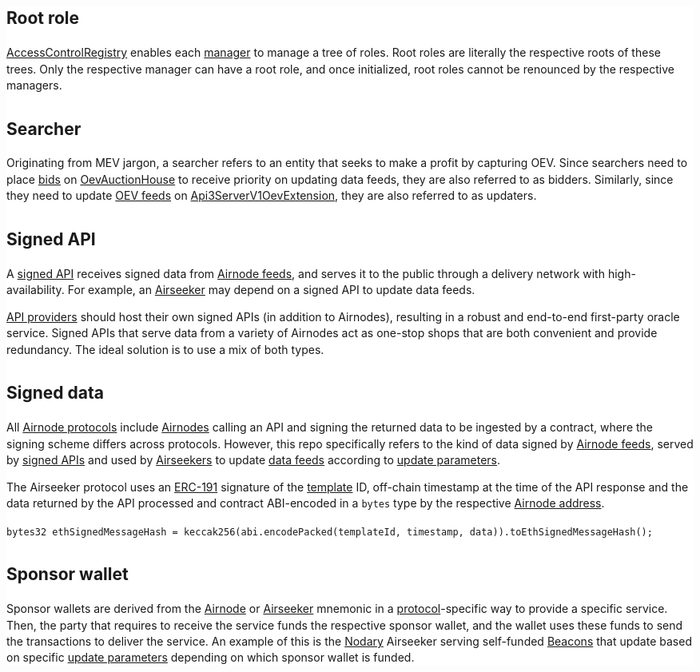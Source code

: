 ## Root role

[AccessControlRegistry](./contracts/access/accesscontrolregistry.md) enables each [manager](#manager) to manage a tree of roles.
Root roles are literally the respective roots of these trees.
Only the respective manager can have a root role, and once initialized, root roles cannot be renounced by the respective managers.

## Searcher

Originating from MEV jargon, a searcher refers to an entity that seeks to make a profit by capturing OEV.
Since searchers need to place [bids](#bid) on [OevAuctionHouse](./contracts/api3-server-v1/oevauctionhouse.md) to receive priority on updating data feeds, they are also referred to as bidders.
Similarly, since they need to update [OEV feeds](#oev-feed) on [Api3ServerV1OevExtension](./contracts/api3-server-v1/api3serverv1oevextension.md), they are also referred to as updaters.

## Signed API

A [signed API](https://github.com/api3dao/signed-api/tree/main/packages/signed-api) receives signed data from [Airnode feeds](#airnode-feed), and serves it to the public through a delivery network with high-availability.
For example, an [Airseeker](#airseeker) may depend on a signed API to update data feeds.

[API providers](#api-provider) should host their own signed APIs (in addition to Airnodes), resulting in a robust and end-to-end first-party oracle service.
Signed APIs that serve data from a variety of Airnodes act as one-stop shops that are both convenient and provide redundancy.
The ideal solution is to use a mix of both types.

## Signed data

All [Airnode protocols](#airnode-protocol) include [Airnodes](#airnode) calling an API and signing the returned data to be ingested by a contract, where the signing scheme differs across protocols.
However, this repo specifically refers to the kind of data signed by [Airnode feeds](#airnode-feed), served by [signed APIs](#signed-api) and used by [Airseekers](#airseeker) to update [data feeds](#data-feed) according to [update parameters](#update-parameters).

The Airseeker protocol uses an [ERC-191](https://eips.ethereum.org/EIPS/eip-191) signature of the [template](#template) ID, off-chain timestamp at the time of the API response and the data returned by the API processed and contract ABI-encoded in a `bytes` type by the respective [Airnode address](#airnode-address).

```solidity
bytes32 ethSignedMessageHash = keccak256(abi.encodePacked(templateId, timestamp, data)).toEthSignedMessageHash();
```

## Sponsor wallet

Sponsor wallets are derived from the [Airnode](#airnode) or [Airseeker](#airseeker) mnemonic in a [protocol](#airnode-protocol)-specific way to provide a specific service.
Then, the party that requires to receive the service funds the respective sponsor wallet, and the wallet uses these funds to send the transactions to deliver the service.
An example of this is the [Nodary](https://nodary.io/feeds) Airseeker serving self-funded [Beacons](#beacon) that update based on specific [update parameters](#update-parameters) depending on which sponsor wallet is funded.
